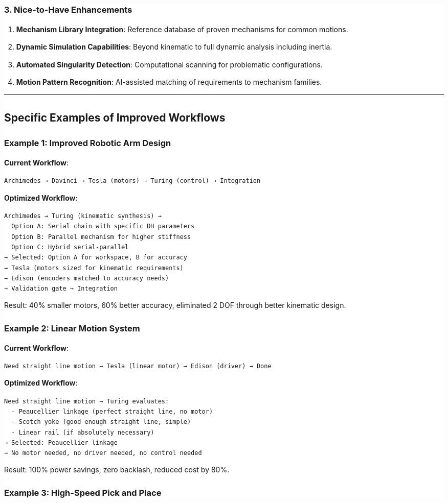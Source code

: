 ### 3. Nice-to-Have Enhancements

1. **Mechanism Library Integration**: Reference database of proven mechanisms for common motions.

2. **Dynamic Simulation Capabilities**: Beyond kinematic to full dynamic analysis including inertia.

3. **Automated Singularity Detection**: Computational scanning for problematic configurations.

4. **Motion Pattern Recognition**: AI-assisted matching of requirements to mechanism families.

---

## Specific Examples of Improved Workflows

### Example 1: Improved Robotic Arm Design

**Current Workflow**:
```
Archimedes → Davinci → Tesla (motors) → Turing (control) → Integration
```

**Optimized Workflow**:
```
Archimedes → Turing (kinematic synthesis) → 
  Option A: Serial chain with specific DH parameters
  Option B: Parallel mechanism for higher stiffness
  Option C: Hybrid serial-parallel
→ Selected: Option A for workspace, B for accuracy
→ Tesla (motors sized for kinematic requirements)
→ Edison (encoders matched to accuracy needs)
→ Validation gate → Integration
```

Result: 40% smaller motors, 60% better accuracy, eliminated 2 DOF through better kinematic design.

### Example 2: Linear Motion System

**Current Workflow**:
```
Need straight line motion → Tesla (linear motor) → Edison (driver) → Done
```

**Optimized Workflow**:
```
Need straight line motion → Turing evaluates:
  - Peaucellier linkage (perfect straight line, no motor)
  - Scotch yoke (good enough straight line, simple)
  - Linear rail (if absolutely necessary)
→ Selected: Peaucellier linkage
→ No motor needed, no driver needed, no control needed
```

Result: 100% power savings, zero backlash, reduced cost by 80%.

### Example 3: High-Speed Pick and Place
